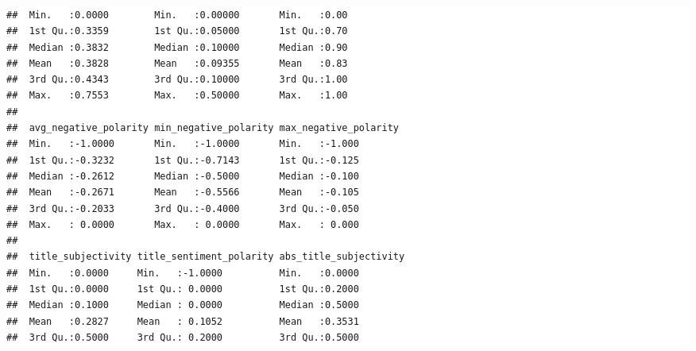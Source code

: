     ##  Min.   :0.0000        Min.   :0.00000       Min.   :0.00         
    ##  1st Qu.:0.3359        1st Qu.:0.05000       1st Qu.:0.70         
    ##  Median :0.3832        Median :0.10000       Median :0.90         
    ##  Mean   :0.3828        Mean   :0.09355       Mean   :0.83         
    ##  3rd Qu.:0.4343        3rd Qu.:0.10000       3rd Qu.:1.00         
    ##  Max.   :0.7553        Max.   :0.50000       Max.   :1.00         
    ##                                                                   
    ##  avg_negative_polarity min_negative_polarity max_negative_polarity
    ##  Min.   :-1.0000       Min.   :-1.0000       Min.   :-1.000       
    ##  1st Qu.:-0.3232       1st Qu.:-0.7143       1st Qu.:-0.125       
    ##  Median :-0.2612       Median :-0.5000       Median :-0.100       
    ##  Mean   :-0.2671       Mean   :-0.5566       Mean   :-0.105       
    ##  3rd Qu.:-0.2033       3rd Qu.:-0.4000       3rd Qu.:-0.050       
    ##  Max.   : 0.0000       Max.   : 0.0000       Max.   : 0.000       
    ##                                                                   
    ##  title_subjectivity title_sentiment_polarity abs_title_subjectivity
    ##  Min.   :0.0000     Min.   :-1.0000          Min.   :0.0000        
    ##  1st Qu.:0.0000     1st Qu.: 0.0000          1st Qu.:0.2000        
    ##  Median :0.1000     Median : 0.0000          Median :0.5000        
    ##  Mean   :0.2827     Mean   : 0.1052          Mean   :0.3531        
    ##  3rd Qu.:0.5000     3rd Qu.: 0.2000          3rd Qu.:0.5000        